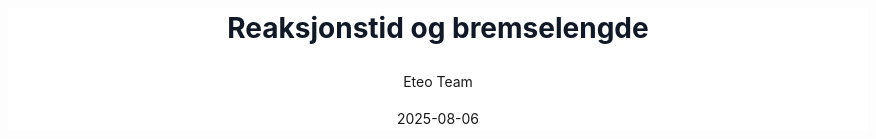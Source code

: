 ﻿---
title: "Reaksjonstid og bremselengde"
date: 2025-08-06
draft: false
author: "Eteo Team"
description: "Lær alt om reaksjonstid og bremselengde i trafikken. Formler, tabeller og faktorer som påvirker stoppelengde for førerkortteori."
categories: ["Driving Theory"]
tags: ["driving", "theory", "safety"]
featured_image: "/images/blog/reaksjonstid-og-bremselengde/reaksjonstid-og-bremselengde-image.svg"
---

<style>
/* Base text styling */
.article-content {
  font-family: 'Inter', -apple-system, BlinkMacSystemFont, 'Segoe UI', Roboto, Oxygen, Ubuntu, Cantarell, 'Open Sans', 'Helvetica Neue', sans-serif;
  line-height: 1.6;
  color: #1f2937;
  font-size: 16px;
}

/* Headers */
h1 {
  font-size: 2rem;
  font-weight: 700;
  margin: 2rem 0 1.5rem;
  color: #111827;
}

h2 {
  font-size: 1.5rem;
  font-weight: 600;
  margin: 2rem 0 1rem;
  color: #1f2937;
}

h3 {
  font-size: 1.25rem;
  font-weight: 600;
  margin: 1.5rem 0 0.75rem;
  color: #374151;
}

/* Paragraphs */
p {
  margin: 1rem 0;
  line-height: 1.7;
}

/* Lists */
ul, ol {
  margin: 1rem 0 1rem 1.5rem;
  padding-left: 1rem;
}
